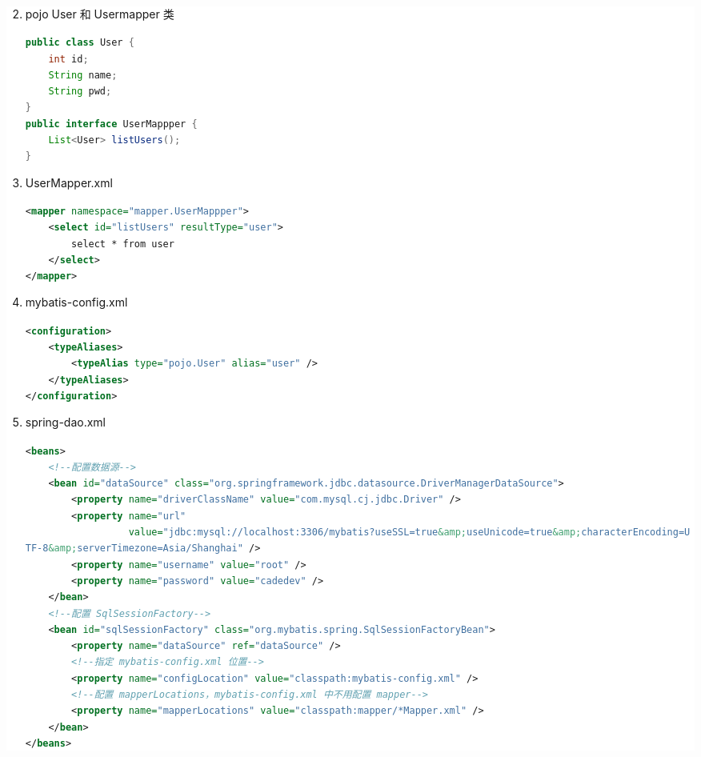 2. pojo User 和 Usermapper 类

   ```java
   public class User {
       int id;
       String name;
       String pwd;
   }
   public interface UserMappper {
       List<User> listUsers();
   }
   ```

3. UserMapper.xml

   ```xml
   <mapper namespace="mapper.UserMappper">
       <select id="listUsers" resultType="user">
           select * from user
       </select>
   </mapper>
   ```

4. mybatis-config.xml

   ```xml
   <configuration>
       <typeAliases>
           <typeAlias type="pojo.User" alias="user" />
       </typeAliases>
   </configuration>
   ```

5. spring-dao.xml

   ```xml
   <beans>
       <!--配置数据源-->
       <bean id="dataSource" class="org.springframework.jdbc.datasource.DriverManagerDataSource">
           <property name="driverClassName" value="com.mysql.cj.jdbc.Driver" />
           <property name="url"
                     value="jdbc:mysql://localhost:3306/mybatis?useSSL=true&amp;useUnicode=true&amp;characterEncoding=UTF-8&amp;serverTimezone=Asia/Shanghai" />
           <property name="username" value="root" />
           <property name="password" value="cadedev" />
       </bean>
       <!--配置 SqlSessionFactory-->
       <bean id="sqlSessionFactory" class="org.mybatis.spring.SqlSessionFactoryBean">
           <property name="dataSource" ref="dataSource" />
           <!--指定 mybatis-config.xml 位置-->
           <property name="configLocation" value="classpath:mybatis-config.xml" />
           <!--配置 mapperLocations，mybatis-config.xml 中不用配置 mapper-->
           <property name="mapperLocations" value="classpath:mapper/*Mapper.xml" />
       </bean>
   </beans>
   ```

